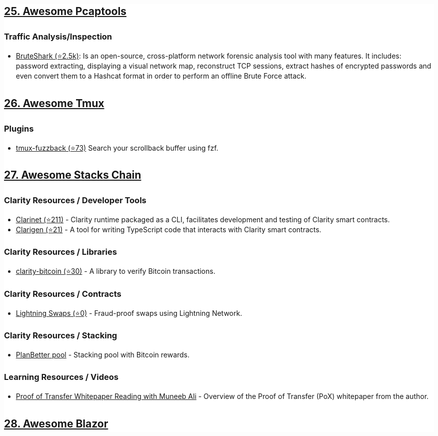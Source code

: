 ## [25. Awesome Pcaptools](/content/caesar0301/awesome-pcaptools/week/README.md)

### Traffic Analysis/Inspection

*   [BruteShark (⭐2.5k)](https://github.com/odedshimon/BruteShark): Is an open-source, cross-platform network forensic analysis tool with many features. It includes: password extracting,  displaying a visual network map, reconstruct TCP sessions, extract hashes of encrypted passwords and even convert them to a Hashcat format in order to perform an offline Brute Force attack.

## [26. Awesome Tmux](/content/rothgar/awesome-tmux/week/README.md)

### Plugins

*   [tmux-fuzzback (⭐73)](https://github.com/roosta/tmux-fuzzback) Search your scrollback buffer using fzf.

## [27. Awesome Stacks Chain](/content/friedger/awesome-stacks-chain/week/README.md)

### Clarity Resources / Developer Tools

*   [Clarinet (⭐211)](https://github.com/hirosystems/clarinet) - Clarity runtime packaged as a CLI, facilitates development and testing of Clarity smart contracts.
*   [Clarigen (⭐21)](https://github.com/obylabs/clarigen) - A tool for writing TypeScript code that interacts with Clarity smart contracts.

### Clarity Resources / Libraries

*   [clarity-bitcoin (⭐30)](https://github.com/jcnelson/clarity-bitcoin) - A library to verify Bitcoin transactions.

### Clarity Resources / Contracts

*   [Lightning Swaps (⭐0)](https://github.com/radicleart/clarity-rstack/blob/master/contracts/lightning-swaps-v1.clar) - Fraud-proof swaps using Lightning Network.

### Clarity Resources / Stacking

*   [PlanBetter pool](https://planbetter.org/) - Stacking pool with Bitcoin rewards.

### Learning Resources / Videos

*   [Proof of Transfer Whitepaper Reading with Muneeb Ali](https://www.youtube.com/watch?v=NY_eUrIcWOY\&t=3s) - Overview of the Proof of Transfer (PoX) whitepaper from the author.

## [28. Awesome Blazor](/content/AdrienTorris/awesome-blazor/week/README.md)
